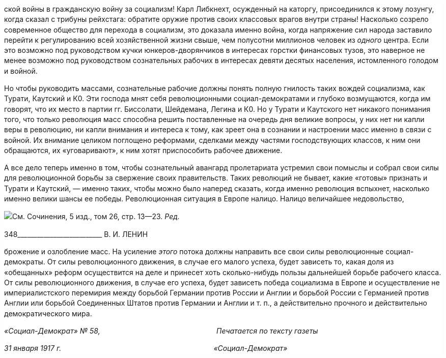 ской войны в гражданскую войну за социализм! Карл Либкнехт, осужденный на катор­гу, присоединился к этому лозунгу, когда сказал с трибуны рейхстага: обратите оружие против своих классовых врагов внутри страны! Насколько созрело современное обще­ство для перехода в социализм, это доказала именно война, когда напряжение сил на­рода заставило перейти к регулированию всей хозяйственной жизни свыше, чем полу­сотни миллионов человек из _одного_ центра. Если это возможно под руководством куч­ки юнкеров-дворянчиков в интересах горстки финансовых тузов, это наверное не менее возможно под руководством сознательных рабочих в интересах девяти десятых населе­ния, истомленного голодом и войной.

Но чтобы руководить массами, сознательные рабочие должны понять полную гни­лость таких вождей социализма, как Турати, Каутский и К0. Эти господа мнят себя ре­волюционными социал-демократами и глубоко возмущаются, когда им говорят, что их место в партии гг. Биссолати, Шейдемана, Легина и К0. Но у Турати и Каутского нет никакого понимания того, что только революция масс способна решить поставленные на очередь дня великие вопросы, у них нет ни капли веры в революцию, ни капли вни­мания и интереса к тому, как зреет она в сознании и настроении масс именно в связи с войной. Их внимание целиком поглощено реформами, сделками между частями гос­подствующих классов, к ним они обращаются, их «уговаривают», к ним хотят приспо­собить рабочее движение.

А все дело теперь именно в том, чтобы сознательный авангард пролетариата устре­мил свои помыслы и собрал свои силы для революционной борьбы за свержение своих правительств. Таких революций не бывает, какие «готовы» признать и Турати и Каут­ский, — именно таких, чтобы можно было наперед сказать, когда именно революция вспыхнет, насколько именно велики шансы ее победы. Революционная ситуация в Ев­ропе налицо. Налицо величайшее недовольство,

![](file:///C:/Users/bot32/AppData/Local/Temp/msohtmlclip1/01/clip_image001.png)См. Сочинения, 5 изд., том 26, стр. 13—23. _Ред._

  

348__________________________ В. И. ЛЕНИН

брожение и озлобление масс. На усиление _этого_ потока должны направить все свои силы революционные социал-демократы. От силы революционного движения, в случае его малого успеха, будет зависеть то, какая доля из «обещанных» реформ осуществится на деле и принесет хоть сколько-нибудь пользы дальнейшей борьбе рабочего класса. От силы революционного движения, в случае его успеха, будет зависеть победа социализ­ма в Европе и осуществление не империалистского перемирия между борьбой Герма­нии против России и Англии и борьбой России с Германией против Англии или борь­бой Соединенных Штатов против Германии и Англии и т. п., а действительно прочного и действительно демократического мира.

_«Социал-Демократ» № 58,                                                          Печатается по тексту газеты_

_31 января 1917 г.                                                                            «Социал-Демократ»_